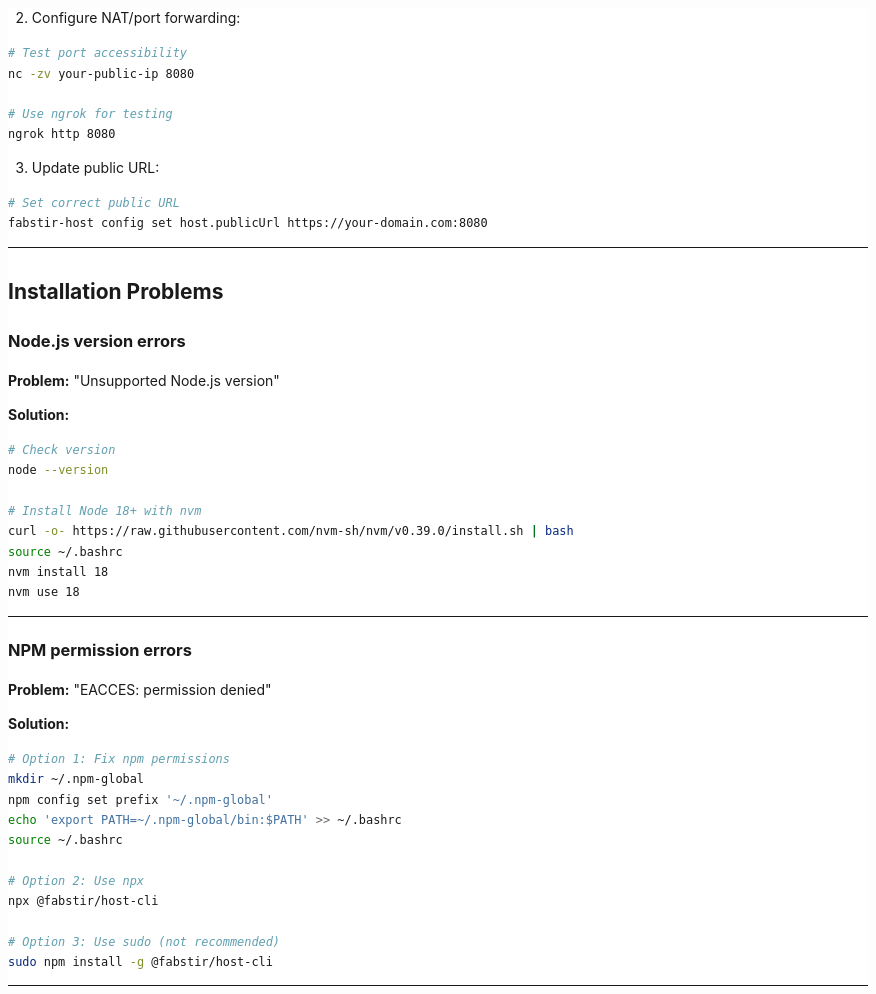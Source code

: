 2. Configure NAT/port forwarding:
```bash
# Test port accessibility
nc -zv your-public-ip 8080

# Use ngrok for testing
ngrok http 8080
```

3. Update public URL:
```bash
# Set correct public URL
fabstir-host config set host.publicUrl https://your-domain.com:8080
```

---

## Installation Problems

### Node.js version errors

**Problem:** "Unsupported Node.js version"

**Solution:**
```bash
# Check version
node --version

# Install Node 18+ with nvm
curl -o- https://raw.githubusercontent.com/nvm-sh/nvm/v0.39.0/install.sh | bash
source ~/.bashrc
nvm install 18
nvm use 18
```

---

### NPM permission errors

**Problem:** "EACCES: permission denied"

**Solution:**
```bash
# Option 1: Fix npm permissions
mkdir ~/.npm-global
npm config set prefix '~/.npm-global'
echo 'export PATH=~/.npm-global/bin:$PATH' >> ~/.bashrc
source ~/.bashrc

# Option 2: Use npx
npx @fabstir/host-cli

# Option 3: Use sudo (not recommended)
sudo npm install -g @fabstir/host-cli
```

---